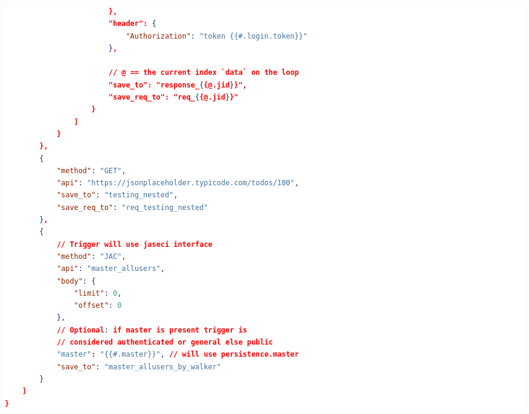 ```json
                        },
                        "header": {
                            "Authorization": "token {{#.login.token}}"
                        },

                        // @ == the current index `data` on the loop
                        "save_to": "response_{{@.jid}}",
                        "save_req_to": "req_{{@.jid}}"
                    }
                ]
            }
        },
        {
            "method": "GET",
            "api": "https://jsonplaceholder.typicode.com/todos/100",
            "save_to": "testing_nested",
            "save_req_to": "req_testing_nested"
        },
        {
            // Trigger will use jaseci interface
            "method": "JAC",
            "api": "master_allusers",
            "body": {
                "limit": 0,
                "offset": 0
            },
            // Optional: if master is present trigger is
            // considered authenticated or general else public
            "master": "{{#.master}}", // will use persistence.master
            "save_to": "master_allusers_by_walker"
        }
    ]
}
```